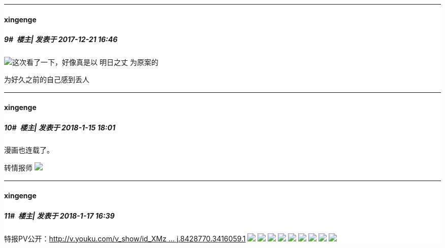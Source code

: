 





-----

####  xingenge  
##### 9#         楼主| 发表于 2017-12-21 16:46



<img src="https://static.saraba1st.com/image/smiley/face2017/004.gif" referrerpolicy="no-referrer">这次看了一下，好像真是以 明日之丈 为原案的

为好久之前的自己感到丢人







-----

####  xingenge  
##### 10#         楼主| 发表于 2018-1-15 18:01




漫画也连载了。


转情报师
<img src="http://wx2.sinaimg.cn/large/bcfcde0agy1fnhg24i09hj20uy18gdu5.jpg" referrerpolicy="no-referrer">







-----

####  xingenge  
##### 11#         楼主| 发表于 2018-1-17 16:39




特报PV公开：[http://v.youku.com/v_show/id_XMz ... j.8428770.3416059.1](http://v.youku.com/v_show/id_XMzMyNjYzNTMzMg==.html?spm=a2h3j.8428770.3416059.1)
<img src="http://wx4.sinaimg.cn/large/740ca5e5gy1fnjoykb4yhj21hc0u00yo.jpg" referrerpolicy="no-referrer">
<img src="http://wx3.sinaimg.cn/large/740ca5e5gy1fnjoykeob4j21hc0u0n3l.jpg" referrerpolicy="no-referrer">
<img src="http://wx3.sinaimg.cn/large/740ca5e5gy1fnjoykfjwjj21hc0u0dmi.jpg" referrerpolicy="no-referrer">
<img src="http://wx1.sinaimg.cn/large/740ca5e5gy1fnjoyjunb2j21hc0u0gpp.jpg" referrerpolicy="no-referrer">
<img src="http://wx1.sinaimg.cn/large/740ca5e5gy1fnjoyjxknqj21hc0u0tda.jpg" referrerpolicy="no-referrer">
<img src="http://wx4.sinaimg.cn/large/740ca5e5gy1fnjoyk1vkjj21hc0u0djc.jpg" referrerpolicy="no-referrer">
<img src="http://wx3.sinaimg.cn/large/740ca5e5gy1fnjoykx9f6j21hc0u0afh.jpg" referrerpolicy="no-referrer">
<img src="http://wx4.sinaimg.cn/large/740ca5e5gy1fnjoyktg78j21hc0u0q9g.jpg" referrerpolicy="no-referrer">
<img src="http://wx4.sinaimg.cn/large/740ca5e5gy1fnjoyjk9enj21hc0u0wfz.jpg" referrerpolicy="no-referrer">
